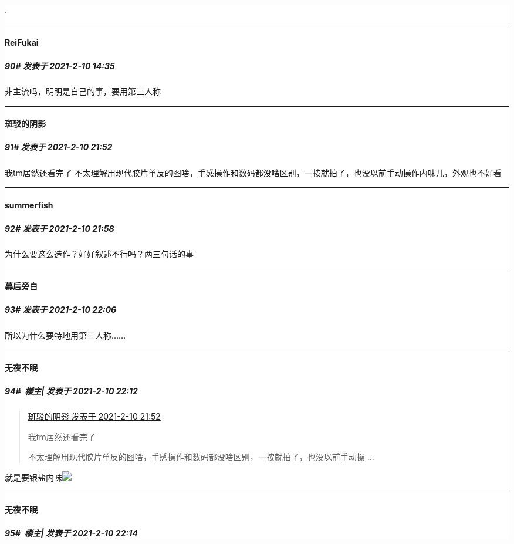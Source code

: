 .


-----

####  ReiFukai  
##### 90#       发表于 2021-2-10 14:35


非主流吗，明明是自己的事，要用第三人称


-----

####  斑驳的阴影  
##### 91#       发表于 2021-2-10 21:52


我tm居然还看完了
不太理解用现代胶片单反的图啥，手感操作和数码都没啥区别，一按就拍了，也没以前手动操作内味儿，外观也不好看


-----

####  summerfish  
##### 92#       发表于 2021-2-10 21:58


为什么要这么造作？好好叙述不行吗？两三句话的事


-----

####  幕后旁白  
##### 93#       发表于 2021-2-10 22:06


所以为什么要特地用第三人称……


-----

####  无夜不眠  
##### 94#         楼主| 发表于 2021-2-10 22:12


<blockquote><a href="httphttps://bbs.saraba1st.com/2b/forum.php?mod=redirect&amp;goto=findpost&amp;pid=50299738&amp;ptid=1986938" target="_blank">斑驳的阴影 发表于 2021-2-10 21:52</a>

我tm居然还看完了

不太理解用现代胶片单反的图啥，手感操作和数码都没啥区别，一按就拍了，也没以前手动操 ...</blockquote>
就是要银盐内味<img src="https://static.saraba1st.com/image/smiley/face2017/067.png" referrerpolicy="no-referrer">


-----

####  无夜不眠  
##### 95#         楼主| 发表于 2021-2-10 22:14
